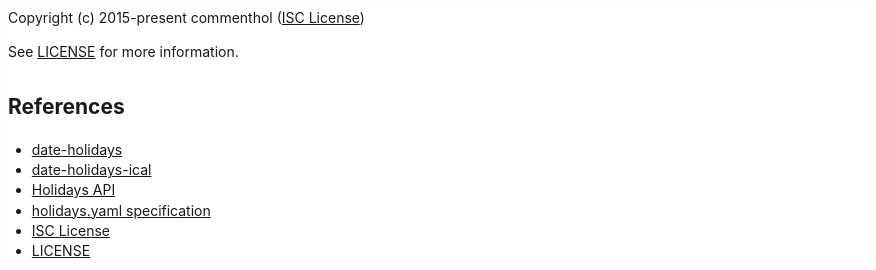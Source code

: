 Copyright (c) 2015-present commenthol ([ISC License][])

See [LICENSE][] for more information.

## References



* [date-holidays][date-holidays]
* [date-holidays-ical][date-holidays-ical]
* [Holidays API][Holidays API]
* [holidays.yaml specification][holidays.yaml specification]
* [ISC License][ISC License]
* [LICENSE][LICENSE]



[LICENSE]: ./LICENSE
[holidays.yaml specification]: https://github.com/commenthol/date-holidays/docs/specification.md
[Holidays API]: https://github.com/commenthol/date-holidays-parser/docs/Holidays.md
[date-holidays]: https://github.com/commenthol/date-holidays
[date-holidays-ical]: https://github.com/commenthol/date-holidays-ical
[ISC License]: http://opensource.org/licenses/ISC
